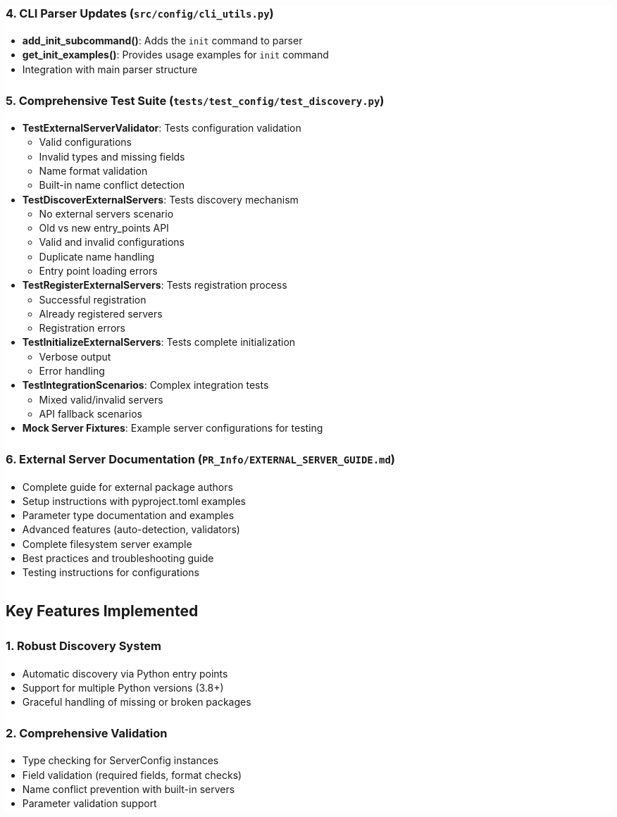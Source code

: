 ### 4. CLI Parser Updates (`src/config/cli_utils.py`)
- **add_init_subcommand()**: Adds the `init` command to parser
- **get_init_examples()**: Provides usage examples for `init` command
- Integration with main parser structure

### 5. Comprehensive Test Suite (`tests/test_config/test_discovery.py`)
- **TestExternalServerValidator**: Tests configuration validation
  - Valid configurations
  - Invalid types and missing fields
  - Name format validation
  - Built-in name conflict detection
- **TestDiscoverExternalServers**: Tests discovery mechanism
  - No external servers scenario
  - Old vs new entry_points API
  - Valid and invalid configurations
  - Duplicate name handling
  - Entry point loading errors
- **TestRegisterExternalServers**: Tests registration process
  - Successful registration
  - Already registered servers
  - Registration errors
- **TestInitializeExternalServers**: Tests complete initialization
  - Verbose output
  - Error handling
- **TestIntegrationScenarios**: Complex integration tests
  - Mixed valid/invalid servers
  - API fallback scenarios
- **Mock Server Fixtures**: Example server configurations for testing

### 6. External Server Documentation (`PR_Info/EXTERNAL_SERVER_GUIDE.md`)
- Complete guide for external package authors
- Setup instructions with pyproject.toml examples
- Parameter type documentation and examples
- Advanced features (auto-detection, validators)
- Complete filesystem server example
- Best practices and troubleshooting guide
- Testing instructions for configurations

## Key Features Implemented

### 1. Robust Discovery System
- Automatic discovery via Python entry points
- Support for multiple Python versions (3.8+)
- Graceful handling of missing or broken packages

### 2. Comprehensive Validation
- Type checking for ServerConfig instances
- Field validation (required fields, format checks)
- Name conflict prevention with built-in servers
- Parameter validation support
